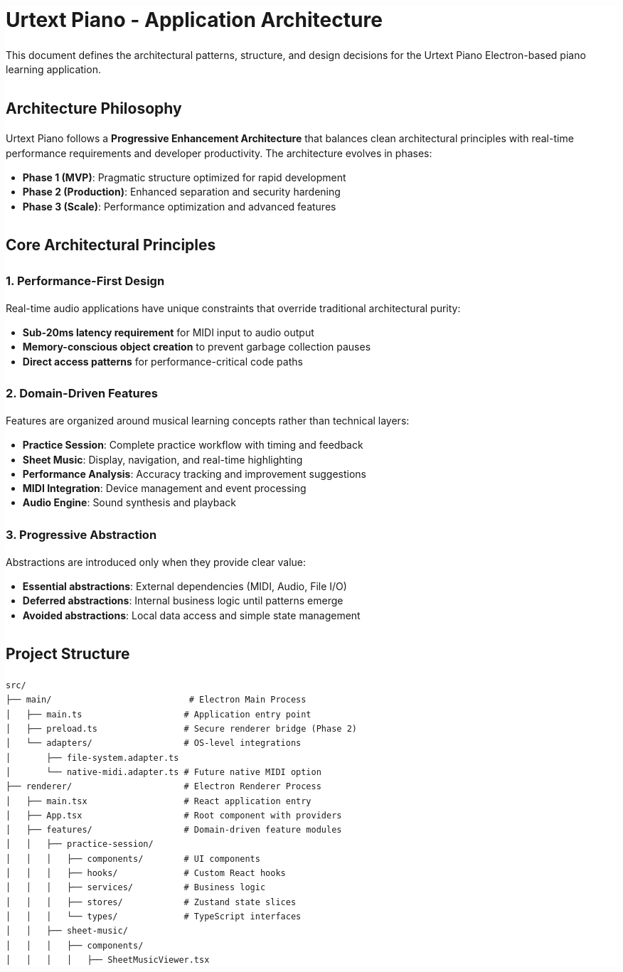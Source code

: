 # Urtext Piano - Application Architecture

This document defines the architectural patterns, structure, and design decisions for the Urtext Piano Electron-based piano learning application.

## Architecture Philosophy

Urtext Piano follows a **Progressive Enhancement Architecture** that balances clean architectural principles with real-time performance requirements and developer productivity. The architecture evolves in phases:

- **Phase 1 (MVP)**: Pragmatic structure optimized for rapid development
- **Phase 2 (Production)**: Enhanced separation and security hardening 
- **Phase 3 (Scale)**: Performance optimization and advanced features

## Core Architectural Principles

### 1. Performance-First Design
Real-time audio applications have unique constraints that override traditional architectural purity:
- **Sub-20ms latency requirement** for MIDI input to audio output
- **Memory-conscious object creation** to prevent garbage collection pauses
- **Direct access patterns** for performance-critical code paths

### 2. Domain-Driven Features
Features are organized around musical learning concepts rather than technical layers:
- **Practice Session**: Complete practice workflow with timing and feedback
- **Sheet Music**: Display, navigation, and real-time highlighting
- **Performance Analysis**: Accuracy tracking and improvement suggestions
- **MIDI Integration**: Device management and event processing
- **Audio Engine**: Sound synthesis and playback

### 3. Progressive Abstraction
Abstractions are introduced only when they provide clear value:
- **Essential abstractions**: External dependencies (MIDI, Audio, File I/O)
- **Deferred abstractions**: Internal business logic until patterns emerge
- **Avoided abstractions**: Local data access and simple state management

## Project Structure

```
src/
├── main/                           # Electron Main Process
│   ├── main.ts                    # Application entry point
│   ├── preload.ts                 # Secure renderer bridge (Phase 2)
│   └── adapters/                  # OS-level integrations
│       ├── file-system.adapter.ts
│       └── native-midi.adapter.ts # Future native MIDI option
├── renderer/                      # Electron Renderer Process  
│   ├── main.tsx                   # React application entry
│   ├── App.tsx                    # Root component with providers
│   ├── features/                  # Domain-driven feature modules
│   │   ├── practice-session/
│   │   │   ├── components/        # UI components
│   │   │   ├── hooks/             # Custom React hooks
│   │   │   ├── services/          # Business logic
│   │   │   ├── stores/            # Zustand state slices
│   │   │   └── types/             # TypeScript interfaces
│   │   ├── sheet-music/
│   │   │   ├── components/
│   │   │   │   ├── SheetMusicViewer.tsx
```